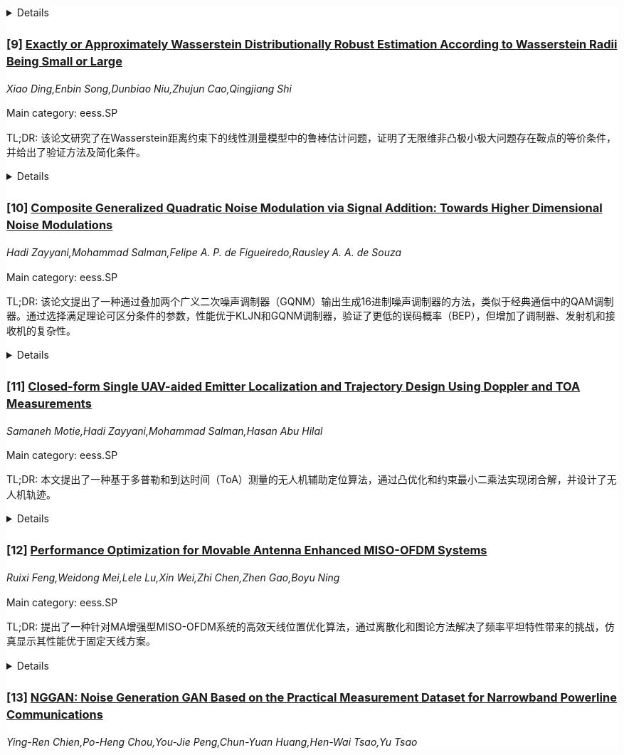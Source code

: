 
<details><summary>Details</summary></details>


### [9] [Exactly or Approximately Wasserstein Distributionally Robust Estimation According to Wasserstein Radii Being Small or Large](https://arxiv.org/abs/2510.01763)
*Xiao Ding,Enbin Song,Dunbiao Niu,Zhujun Cao,Qingjiang Shi*

Main category: eess.SP

TL;DR: 该论文研究了在Wasserstein距离约束下的线性测量模型中的鲁棒估计问题，证明了无限维非凸极小极大问题存在鞍点的等价条件，并给出了验证方法及简化条件。


<details><summary>Details</summary></details>


### [10] [Composite Generalized Quadratic Noise Modulation via Signal Addition: Towards Higher Dimensional Noise Modulations](https://arxiv.org/abs/2510.01776)
*Hadi Zayyani,Mohammad Salman,Felipe A. P. de Figueiredo,Rausley A. A. de Souza*

Main category: eess.SP

TL;DR: 该论文提出了一种通过叠加两个广义二次噪声调制器（GQNM）输出生成16进制噪声调制器的方法，类似于经典通信中的QAM调制器。通过选择满足理论可区分条件的参数，性能优于KLJN和GQNM调制器，验证了更低的误码概率（BEP），但增加了调制器、发射机和接收机的复杂性。


<details><summary>Details</summary></details>


### [11] [Closed-form Single UAV-aided Emitter Localization and Trajectory Design Using Doppler and TOA Measurements](https://arxiv.org/abs/2510.01778)
*Samaneh Motie,Hadi Zayyani,Mohammad Salman,Hasan Abu Hilal*

Main category: eess.SP

TL;DR: 本文提出了一种基于多普勒和到达时间（ToA）测量的无人机辅助定位算法，通过凸优化和约束最小二乘法实现闭合解，并设计了无人机轨迹。


<details><summary>Details</summary></details>


### [12] [Performance Optimization for Movable Antenna Enhanced MISO-OFDM Systems](https://arxiv.org/abs/2510.01789)
*Ruixi Feng,Weidong Mei,Lele Lu,Xin Wei,Zhi Chen,Zhen Gao,Boyu Ning*

Main category: eess.SP

TL;DR: 提出了一种针对MA增强型MISO-OFDM系统的高效天线位置优化算法，通过离散化和图论方法解决了频率平坦特性带来的挑战，仿真显示其性能优于固定天线方案。


<details><summary>Details</summary></details>


### [13] [NGGAN: Noise Generation GAN Based on the Practical Measurement Dataset for Narrowband Powerline Communications](https://arxiv.org/abs/2510.01850)
*Ying-Ren Chien,Po-Heng Chou,You-Jie Peng,Chun-Yuan Huang,Hen-Wai Tsao,Yu Tsao*
